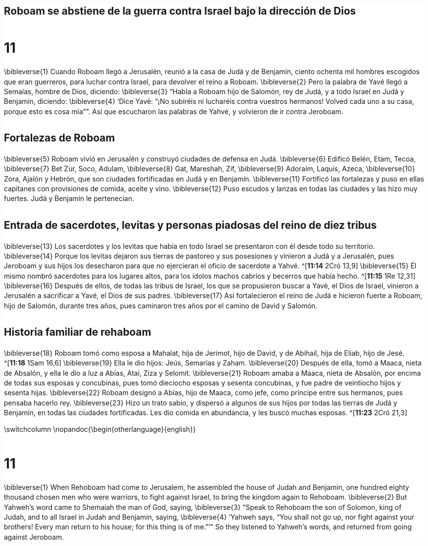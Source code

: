 ## Roboam se abstiene de la guerra contra Israel bajo la dirección de Dios
# 11
\bibleverse{1} Cuando Roboam llegó a Jerusalén, reunió a la casa de Judá y de Benjamín, ciento ochenta mil hombres escogidos que eran guerreros, para luchar contra Israel, para devolver el reino a Roboam. \bibleverse{2} Pero la palabra de Yavé llegó a Semaías, hombre de Dios, diciendo: \bibleverse{3} “Habla a Roboam hijo de Salomón, rey de Judá, y a todo Israel en Judá y Benjamín, diciendo: \bibleverse{4} ‘Dice Yavé: “¡No subiréis ni lucharéis contra vuestros hermanos! Volved cada uno a su casa, porque esto es cosa mía””. Así que escucharon las palabras de Yahvé, y volvieron de ir contra Jeroboam.

## Fortalezas de Roboam
\bibleverse{5} Roboam vivió en Jerusalén y construyó ciudades de defensa en Judá. \bibleverse{6} Edificó Belén, Etam, Tecoa, \bibleverse{7} Bet Zur, Soco, Adulam, \bibleverse{8} Gat, Mareshah, Zif, \bibleverse{9} Adoraim, Laquis, Azeca, \bibleverse{10} Zora, Ajalón y Hebrón, que son ciudades fortificadas en Judá y en Benjamín. \bibleverse{11} Fortificó las fortalezas y puso en ellas capitanes con provisiones de comida, aceite y vino. \bibleverse{12} Puso escudos y lanzas en todas las ciudades y las hizo muy fuertes. Judá y Benjamín le pertenecían.

## Entrada de sacerdotes, levitas y personas piadosas del reino de diez tribus
\bibleverse{13} Los sacerdotes y los levitas que había en todo Israel se presentaron con él desde todo su territorio. \bibleverse{14} Porque los levitas dejaron sus tierras de pastoreo y sus posesiones y vinieron a Judá y a Jerusalén, pues Jeroboam y sus hijos los desecharon para que no ejercieran el oficio de sacerdote a Yahvé. ^[**11:14** 2Cró 13,9] \bibleverse{15} Él mismo nombró sacerdotes para los lugares altos, para los ídolos machos cabríos y becerros que había hecho. ^[**11:15** 1Re 12,31] \bibleverse{16} Después de ellos, de todas las tribus de Israel, los que se propusieron buscar a Yavé, el Dios de Israel, vinieron a Jerusalén a sacrificar a Yavé, el Dios de sus padres. \bibleverse{17} Así fortalecieron el reino de Judá e hicieron fuerte a Roboam, hijo de Salomón, durante tres años, pues caminaron tres años por el camino de David y Salomón.

## Historia familiar de rehaboam
\bibleverse{18} Roboam tomó como esposa a Mahalat, hija de Jerimot, hijo de David, y de Abihail, hija de Eliab, hijo de Jesé. ^[**11:18** 1Sam 16,6] \bibleverse{19} Ella le dio hijos: Jeús, Semarías y Zaham. \bibleverse{20} Después de ella, tomó a Maaca, nieta de Absalón, y ella le dio a luz a Abías, Atai, Ziza y Selomit. \bibleverse{21} Roboam amaba a Maaca, nieta de Absalón, por encima de todas sus esposas y concubinas, pues tomó dieciocho esposas y sesenta concubinas, y fue padre de veintiocho hijos y sesenta hijas. \bibleverse{22} Roboam designó a Abías, hijo de Maaca, como jefe, como príncipe entre sus hermanos, pues pensaba hacerlo rey. \bibleverse{23} Hizo un trato sabio, y dispersó a algunos de sus hijos por todas las tierras de Judá y Benjamín, en todas las ciudades fortificadas. Les dio comida en abundancia, y les buscó muchas esposas. ^[**11:23** 2Cró 21,3]

\switchcolumn
\nopandoc{\begin{otherlanguage}{english}}

# 11
\bibleverse{1} When Rehoboam had come to Jerusalem, he assembled the house of Judah and Benjamin, one hundred eighty thousand chosen men who were warriors, to fight against Israel, to bring the kingdom again to Rehoboam. \bibleverse{2} But Yahweh’s word came to Shemaiah the man of God, saying, \bibleverse{3} “Speak to Rehoboam the son of Solomon, king of Judah, and to all Israel in Judah and Benjamin, saying, \bibleverse{4} ‘Yahweh says, “You shall not go up, nor fight against your brothers! Every man return to his house; for this thing is of me.”’” So they listened to Yahweh’s words, and returned from going against Jeroboam. 
